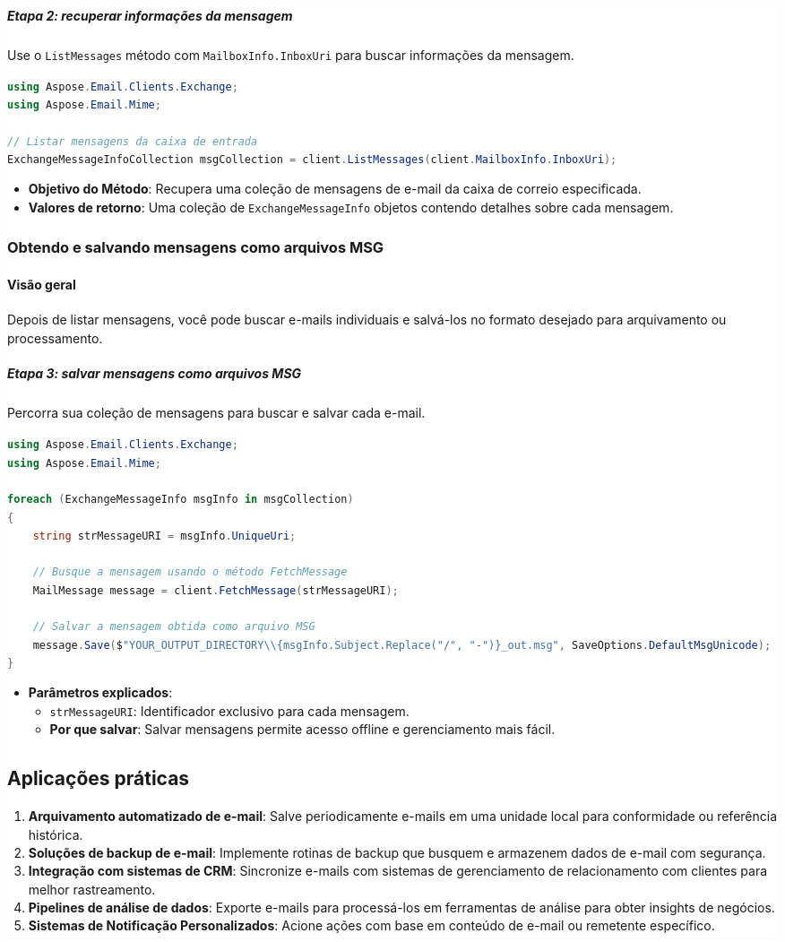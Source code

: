 ##### Etapa 2: recuperar informações da mensagem
Use o `ListMessages` método com `MailboxInfo.InboxUri` para buscar informações da mensagem.
```csharp
using Aspose.Email.Clients.Exchange;
using Aspose.Email.Mime;

// Listar mensagens da caixa de entrada
ExchangeMessageInfoCollection msgCollection = client.ListMessages(client.MailboxInfo.InboxUri);
```
- **Objetivo do Método**: Recupera uma coleção de mensagens de e-mail da caixa de correio especificada.
- **Valores de retorno**: Uma coleção de `ExchangeMessageInfo` objetos contendo detalhes sobre cada mensagem.

### Obtendo e salvando mensagens como arquivos MSG
#### Visão geral
Depois de listar mensagens, você pode buscar e-mails individuais e salvá-los no formato desejado para arquivamento ou processamento.

##### Etapa 3: salvar mensagens como arquivos MSG
Percorra sua coleção de mensagens para buscar e salvar cada e-mail.
```csharp
using Aspose.Email.Clients.Exchange;
using Aspose.Email.Mime;

foreach (ExchangeMessageInfo msgInfo in msgCollection)
{
    string strMessageURI = msgInfo.UniqueUri;
    
    // Busque a mensagem usando o método FetchMessage
    MailMessage message = client.FetchMessage(strMessageURI);
    
    // Salvar a mensagem obtida como arquivo MSG
    message.Save($"YOUR_OUTPUT_DIRECTORY\\{msgInfo.Subject.Replace("/", "-")}_out.msg", SaveOptions.DefaultMsgUnicode);
}
```
- **Parâmetros explicados**:
  - `strMessageURI`: Identificador exclusivo para cada mensagem.
  - **Por que salvar**: Salvar mensagens permite acesso offline e gerenciamento mais fácil.

## Aplicações práticas
1. **Arquivamento automatizado de e-mail**: Salve periodicamente e-mails em uma unidade local para conformidade ou referência histórica.
2. **Soluções de backup de e-mail**: Implemente rotinas de backup que busquem e armazenem dados de e-mail com segurança.
3. **Integração com sistemas de CRM**: Sincronize e-mails com sistemas de gerenciamento de relacionamento com clientes para melhor rastreamento.
4. **Pipelines de análise de dados**: Exporte e-mails para processá-los em ferramentas de análise para obter insights de negócios.
5. **Sistemas de Notificação Personalizados**: Acione ações com base em conteúdo de e-mail ou remetente específico.
